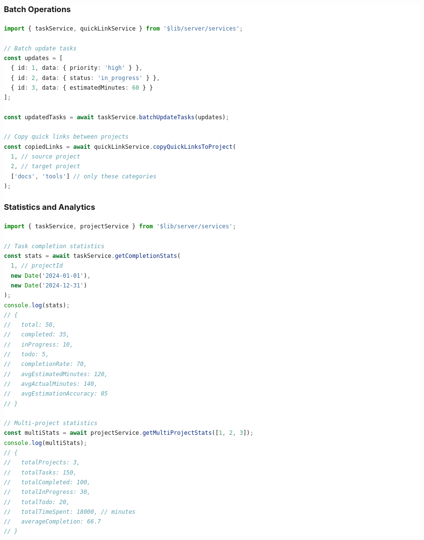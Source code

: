 ### Batch Operations

```typescript
import { taskService, quickLinkService } from '$lib/server/services';

// Batch update tasks
const updates = [
  { id: 1, data: { priority: 'high' } },
  { id: 2, data: { status: 'in_progress' } },
  { id: 3, data: { estimatedMinutes: 60 } }
];

const updatedTasks = await taskService.batchUpdateTasks(updates);

// Copy quick links between projects
const copiedLinks = await quickLinkService.copyQuickLinksToProject(
  1, // source project
  2, // target project
  ['docs', 'tools'] // only these categories
);
```

### Statistics and Analytics

```typescript
import { taskService, projectService } from '$lib/server/services';

// Task completion statistics
const stats = await taskService.getCompletionStats(
  1, // projectId
  new Date('2024-01-01'),
  new Date('2024-12-31')
);
console.log(stats);
// {
//   total: 50,
//   completed: 35,
//   inProgress: 10,
//   todo: 5,
//   completionRate: 70,
//   avgEstimatedMinutes: 120,
//   avgActualMinutes: 140,
//   avgEstimationAccuracy: 85
// }

// Multi-project statistics
const multiStats = await projectService.getMultiProjectStats([1, 2, 3]);
console.log(multiStats);
// {
//   totalProjects: 3,
//   totalTasks: 150,
//   totalCompleted: 100,
//   totalInProgress: 30,
//   totalTodo: 20,
//   totalTimeSpent: 18000, // minutes
//   averageCompletion: 66.7
// }
```
